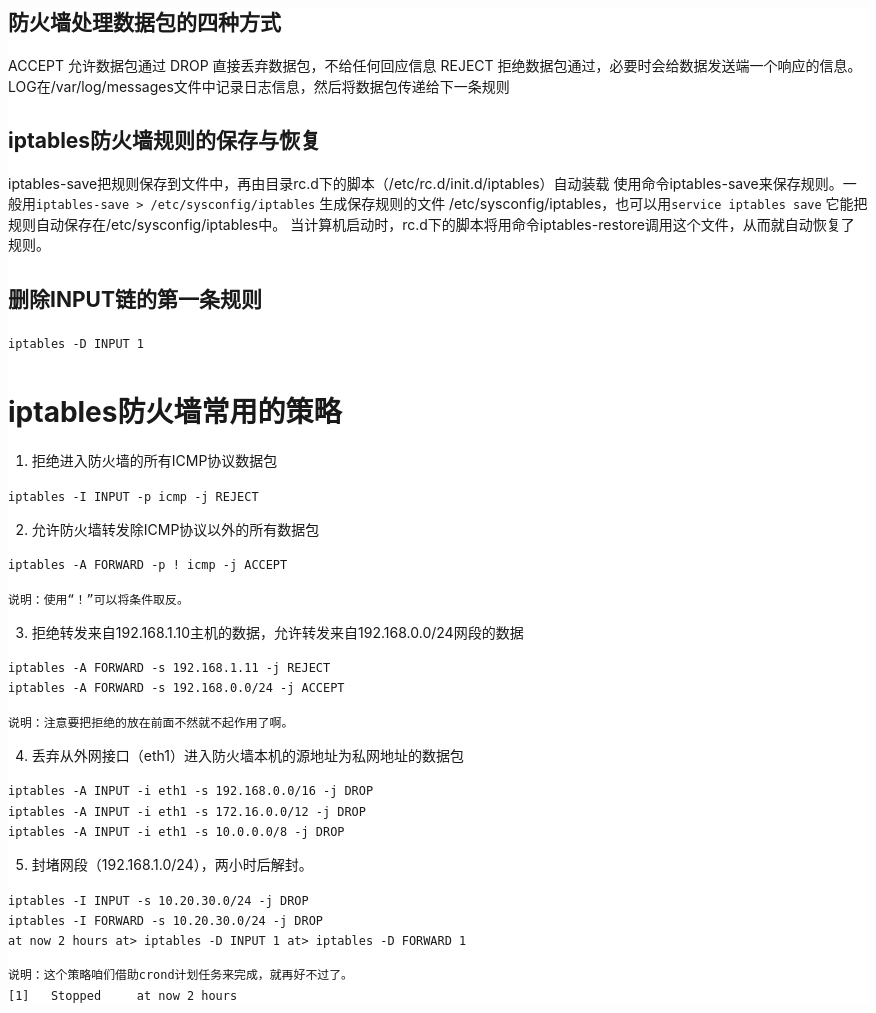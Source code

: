 ## 防火墙处理数据包的四种方式
ACCEPT 允许数据包通过
DROP 直接丢弃数据包，不给任何回应信息
REJECT 拒绝数据包通过，必要时会给数据发送端一个响应的信息。
LOG在/var/log/messages文件中记录日志信息，然后将数据包传递给下一条规则

## iptables防火墙规则的保存与恢复
iptables-save把规则保存到文件中，再由目录rc.d下的脚本（/etc/rc.d/init.d/iptables）自动装载
使用命令iptables-save来保存规则。一般用`iptables-save > /etc/sysconfig/iptables`
生成保存规则的文件 /etc/sysconfig/iptables，也可以用`service iptables save`
它能把规则自动保存在/etc/sysconfig/iptables中。
当计算机启动时，rc.d下的脚本将用命令iptables-restore调用这个文件，从而就自动恢复了规则。

## 删除INPUT链的第一条规则
````
iptables -D INPUT 1
````

# iptables防火墙常用的策略
1. 拒绝进入防火墙的所有ICMP协议数据包
````
iptables -I INPUT -p icmp -j REJECT
````

2. 允许防火墙转发除ICMP协议以外的所有数据包
````
iptables -A FORWARD -p ! icmp -j ACCEPT
````
    说明：使用“！”可以将条件取反。

3. 拒绝转发来自192.168.1.10主机的数据，允许转发来自192.168.0.0/24网段的数据
````
iptables -A FORWARD -s 192.168.1.11 -j REJECT 
iptables -A FORWARD -s 192.168.0.0/24 -j ACCEPT
````
    说明：注意要把拒绝的放在前面不然就不起作用了啊。

4. 丢弃从外网接口（eth1）进入防火墙本机的源地址为私网地址的数据包
````
iptables -A INPUT -i eth1 -s 192.168.0.0/16 -j DROP 
iptables -A INPUT -i eth1 -s 172.16.0.0/12 -j DROP 
iptables -A INPUT -i eth1 -s 10.0.0.0/8 -j DROP
````

5. 封堵网段（192.168.1.0/24），两小时后解封。
````
iptables -I INPUT -s 10.20.30.0/24 -j DROP 
iptables -I FORWARD -s 10.20.30.0/24 -j DROP 
at now 2 hours at> iptables -D INPUT 1 at> iptables -D FORWARD 1
````
    说明：这个策略咱们借助crond计划任务来完成，就再好不过了。
    [1]   Stopped     at now 2 hours
